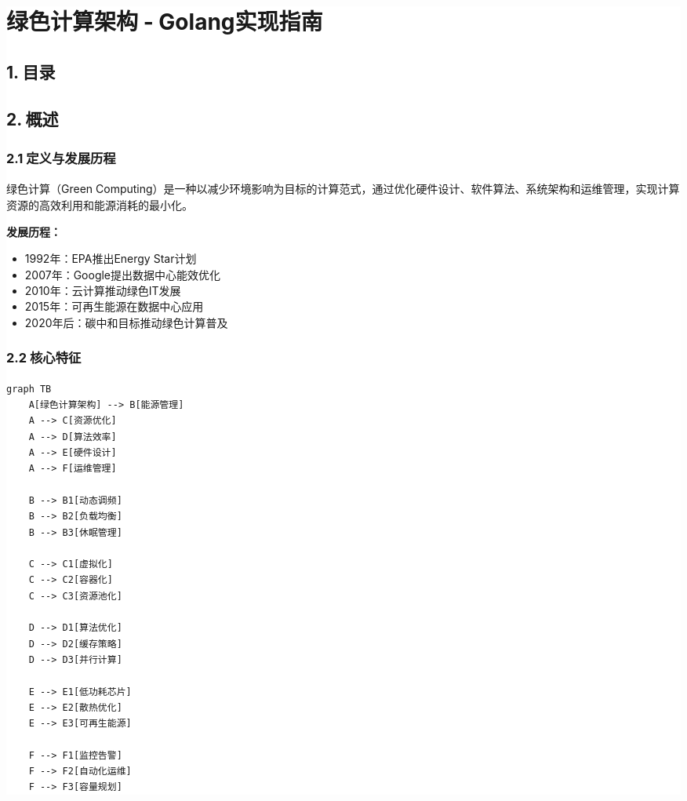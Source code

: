 # 绿色计算架构 - Golang实现指南

## 1. 目录

## 2. 概述

### 2.1 定义与发展历程

绿色计算（Green Computing）是一种以减少环境影响为目标的计算范式，通过优化硬件设计、软件算法、系统架构和运维管理，实现计算资源的高效利用和能源消耗的最小化。

**发展历程：**

- 1992年：EPA推出Energy Star计划
- 2007年：Google提出数据中心能效优化
- 2010年：云计算推动绿色IT发展
- 2015年：可再生能源在数据中心应用
- 2020年后：碳中和目标推动绿色计算普及

### 2.2 核心特征

```mermaid
graph TB
    A[绿色计算架构] --> B[能源管理]
    A --> C[资源优化]
    A --> D[算法效率]
    A --> E[硬件设计]
    A --> F[运维管理]
    
    B --> B1[动态调频]
    B --> B2[负载均衡]
    B --> B3[休眠管理]
    
    C --> C1[虚拟化]
    C --> C2[容器化]
    C --> C3[资源池化]
    
    D --> D1[算法优化]
    D --> D2[缓存策略]
    D --> D3[并行计算]
    
    E --> E1[低功耗芯片]
    E --> E2[散热优化]
    E --> E3[可再生能源]
    
    F --> F1[监控告警]
    F --> F2[自动化运维]
    F --> F3[容量规划]

```
